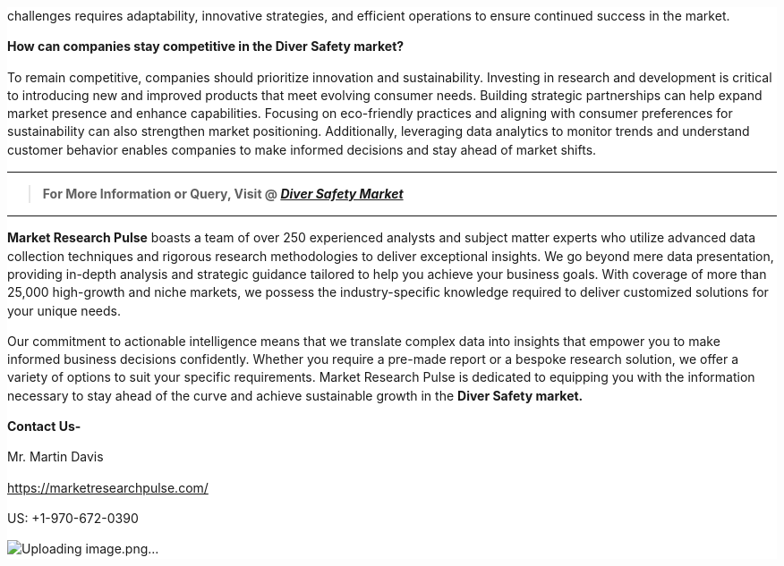 challenges requires adaptability, innovative strategies, and efficient operations to ensure continued success in the market.</p><p><strong>How can companies stay competitive in the Diver Safety market?</strong></p><p>To remain competitive, companies should prioritize innovation and sustainability. Investing in research and development is critical to introducing new and improved products that meet evolving consumer needs. Building strategic partnerships can help expand market presence and enhance capabilities. Focusing on eco-friendly practices and aligning with consumer preferences for sustainability can also strengthen market positioning. Additionally, leveraging data analytics to monitor trends and understand customer behavior enables companies to make informed decisions and stay ahead of market shifts.</p><hr /><blockquote><p><strong>For More Information or Query, Visit @&nbsp;<em><a href="https://marketresearchpulse.com/report/86347/diver-safety-market?utm_source=Linkedin&utm_medium=029">Diver Safety Market</a></em></strong></p></blockquote><hr /><p><strong>Market Research Pulse</strong> boasts a team of over 250 experienced analysts and subject matter experts who utilize advanced data collection techniques and rigorous research methodologies to deliver exceptional insights. We go beyond mere data presentation, providing in-depth analysis and strategic guidance tailored to help you achieve your business goals. With coverage of more than 25,000 high-growth and niche markets, we possess the industry-specific knowledge required to deliver customized solutions for your unique needs.</p><p>Our commitment to actionable intelligence means that we translate complex data into insights that empower you to make informed business decisions confidently. Whether you require a pre-made report or a bespoke research solution, we offer a variety of options to suit your specific requirements. Market Research Pulse is dedicated to equipping you with the information necessary to stay ahead of the curve and achieve sustainable growth in the <strong>Diver Safety market.</strong></p><p><strong>Contact Us-</strong></p><p>Mr. Martin Davis</p><p>https://marketresearchpulse.com/</p><p>US: +1-970-672-0390</p>
![Uploading image.png…]()
